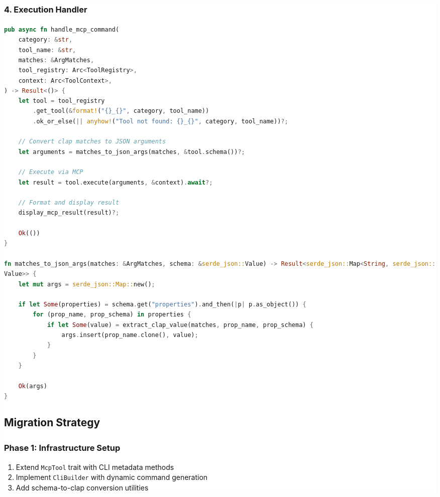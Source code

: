 ```rust
```

### 4. Execution Handler

```rust
pub async fn handle_mcp_command(
    category: &str, 
    tool_name: &str, 
    matches: &ArgMatches,
    tool_registry: Arc<ToolRegistry>,
    context: Arc<ToolContext>,
) -> Result<()> {
    let tool = tool_registry
        .get_tool(&format!("{}_{}", category, tool_name))
        .ok_or_else(|| anyhow!("Tool not found: {}_{}", category, tool_name))?;
        
    // Convert clap matches to JSON arguments
    let arguments = matches_to_json_args(matches, &tool.schema())?;
    
    // Execute via MCP
    let result = tool.execute(arguments, &context).await?;
    
    // Format and display result
    display_mcp_result(result)?;
    
    Ok(())
}

fn matches_to_json_args(matches: &ArgMatches, schema: &serde_json::Value) -> Result<serde_json::Map<String, serde_json::Value>> {
    let mut args = serde_json::Map::new();
    
    if let Some(properties) = schema.get("properties").and_then(|p| p.as_object()) {
        for (prop_name, prop_schema) in properties {
            if let Some(value) = extract_clap_value(matches, prop_name, prop_schema) {
                args.insert(prop_name.clone(), value);
            }
        }
    }
    
    Ok(args)
}
```

## Migration Strategy

### Phase 1: Infrastructure Setup
1. Extend `McpTool` trait with CLI metadata methods
2. Implement `CliBuilder` with dynamic command generation
3. Add schema-to-clap conversion utilities
